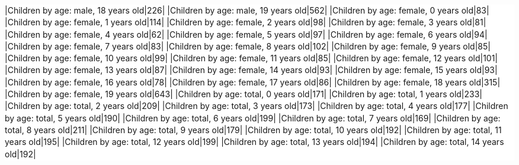 |Children by age: male, 18 years old|226|
|Children by age: male, 19 years old|562|
|Children by age: female, 0 years old|83|
|Children by age: female, 1 years old|114|
|Children by age: female, 2 years old|98|
|Children by age: female, 3 years old|81|
|Children by age: female, 4 years old|62|
|Children by age: female, 5 years old|97|
|Children by age: female, 6 years old|94|
|Children by age: female, 7 years old|83|
|Children by age: female, 8 years old|102|
|Children by age: female, 9 years old|85|
|Children by age: female, 10 years old|99|
|Children by age: female, 11 years old|85|
|Children by age: female, 12 years old|101|
|Children by age: female, 13 years old|87|
|Children by age: female, 14 years old|93|
|Children by age: female, 15 years old|93|
|Children by age: female, 16 years old|78|
|Children by age: female, 17 years old|86|
|Children by age: female, 18 years old|315|
|Children by age: female, 19 years old|643|
|Children by age: total, 0 years old|171|
|Children by age: total, 1 years old|233|
|Children by age: total, 2 years old|209|
|Children by age: total, 3 years old|173|
|Children by age: total, 4 years old|177|
|Children by age: total, 5 years old|190|
|Children by age: total, 6 years old|199|
|Children by age: total, 7 years old|169|
|Children by age: total, 8 years old|211|
|Children by age: total, 9 years old|179|
|Children by age: total, 10 years old|192|
|Children by age: total, 11 years old|195|
|Children by age: total, 12 years old|199|
|Children by age: total, 13 years old|194|
|Children by age: total, 14 years old|192|